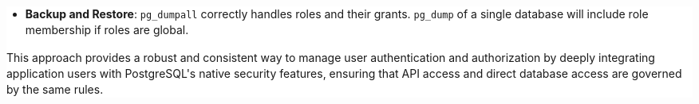 -   **Backup and Restore**: `pg_dumpall` correctly handles roles and their grants. `pg_dump` of a single database will include role membership if roles are global.

This approach provides a robust and consistent way to manage user authentication and authorization by deeply integrating application users with PostgreSQL's native security features, ensuring that API access and direct database access are governed by the same rules.
